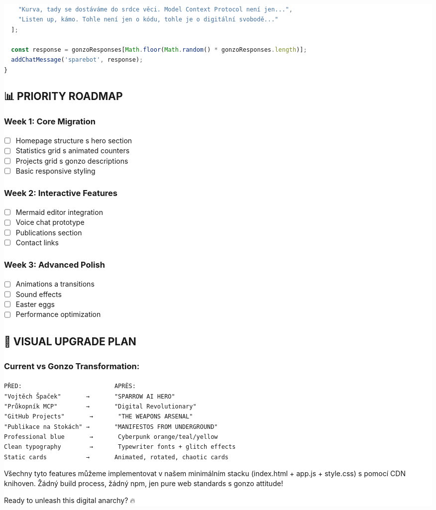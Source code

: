 ```javascript
    "Kurva, tady se dostáváme do srdce věci. Model Context Protocol není jen...",
    "Listen up, kámo. Tohle není jen o kódu, tohle je o digitální svobodě..."
  ];
  
  const response = gonzoResponses[Math.floor(Math.random() * gonzoResponses.length)];
  addChatMessage('sparebot', response);
}
```

## 📊 PRIORITY ROADMAP

### **Week 1: Core Migration**
- [ ] Homepage structure s hero section
- [ ] Statistics grid s animated counters  
- [ ] Projects grid s gonzo descriptions
- [ ] Basic responsive styling

### **Week 2: Interactive Features**
- [ ] Mermaid editor integration
- [ ] Voice chat prototype
- [ ] Publications section
- [ ] Contact links

### **Week 3: Advanced Polish**
- [ ] Animations a transitions
- [ ] Sound effects
- [ ] Easter eggs
- [ ] Performance optimization

## 🎨 VISUAL UPGRADE PLAN

### **Current vs Gonzo Transformation:**
```
PŘED:                          APRÈS:
"Vojtěch Špaček"       →       "SPARROW AI HERO" 
"Průkopník MCP"        →       "Digital Revolutionary"
"GitHub Projects"       →       "THE WEAPONS ARSENAL"
"Publikace na Stokách" →       "MANIFESTOS FROM UNDERGROUND"
Professional blue       →       Cyberpunk orange/teal/yellow
Clean typography        →       Typewriter fonts + glitch effects
Static cards           →       Animated, rotated, chaotic cards
```

Všechny tyto features můžeme implementovat v našem minimálním stacku (index.html + app.js + style.css) s pomocí CDN knihoven. Žádný build process, žádný npm, jen pure web standards s gonzo attitude!

Ready to unleash this digital anarchy? 🔥